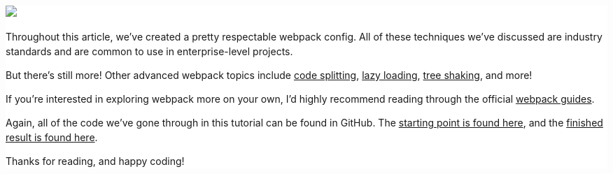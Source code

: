 ![](https://cdn-images-1.medium.com/max/4000/0*FJC8EZ9-8WPeAVaw)

Throughout this article, we’ve created a pretty respectable webpack config. All of these techniques we’ve discussed are industry standards and are common to use in enterprise-level projects.

But there’s still more! Other advanced webpack topics include [code splitting](https://webpack.js.org/guides/code-splitting/), [lazy loading](https://webpack.js.org/guides/lazy-loading/), [tree shaking](https://webpack.js.org/guides/tree-shaking/), and more!

If you’re interested in exploring webpack more on your own, I’d highly recommend reading through the official [webpack guides](https://webpack.js.org/guides/).

Again, all of the code we’ve gone through in this tutorial can be found in GitHub. The [starting point is found here](https://github.com/thawkin3/webpack-training-1/tree/demo/start), and the [finished result is found here](https://github.com/thawkin3/webpack-training-1).

Thanks for reading, and happy coding!

